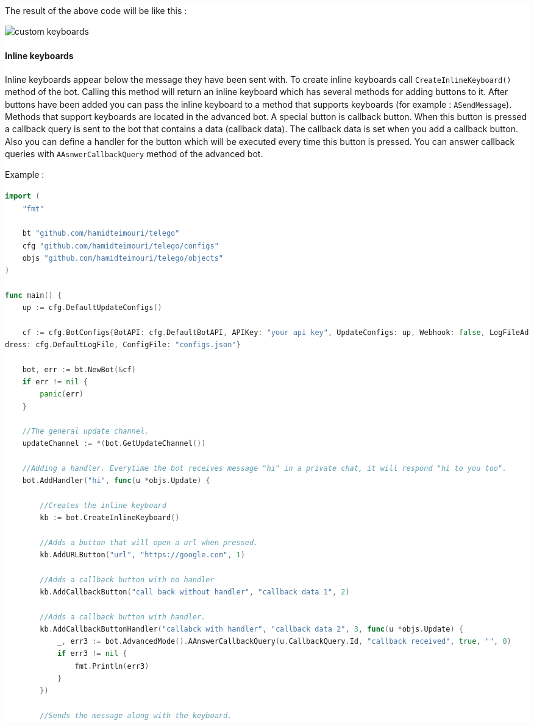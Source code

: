 The result of the above code will be like this : 

![custom keyboards](https://i.ibb.co/PxtQctk/photo-2021-12-29-19-46-13.jpg)

#### **Inline keyboards**

Inline keyboards appear below the message they have been sent with. To create inline keyboards call `CreateInlineKeyboard()` method of the bot. Calling this method will return an inline keyboard which has several methods for adding buttons to it. After buttons have been added you can pass the inline keyboard to a method that supports keyboards (for example : `ASendMessage`). Methods that support keyboards are located in the advanced bot. A special button is callback button. When this button is pressed a callback query is sent to the bot that contains a data (callback data). The callback data is set when you add a callback button. Also you can define a handler for the button which will be executed every time this button is pressed. You can answer callback queries with `AAsnwerCallbackQuery` method of the advanced bot.

 Example :

```go
import (
	"fmt"

	bt "github.com/hamidteimouri/telego"
	cfg "github.com/hamidteimouri/telego/configs"
	objs "github.com/hamidteimouri/telego/objects"
)

func main() {
	up := cfg.DefaultUpdateConfigs()

	cf := cfg.BotConfigs{BotAPI: cfg.DefaultBotAPI, APIKey: "your api key", UpdateConfigs: up, Webhook: false, LogFileAddress: cfg.DefaultLogFile, ConfigFile: "configs.json"}

	bot, err := bt.NewBot(&cf)
	if err != nil {
		panic(err)
	}

	//The general update channel.
	updateChannel := *(bot.GetUpdateChannel())

	//Adding a handler. Everytime the bot receives message "hi" in a private chat, it will respond "hi to you too".
	bot.AddHandler("hi", func(u *objs.Update) {

		//Creates the inline keyboard
		kb := bot.CreateInlineKeyboard()

		//Adds a button that will open a url when pressed.
		kb.AddURLButton("url", "https://google.com", 1)

		//Adds a callback button with no handler
		kb.AddCallbackButton("call back without handler", "callback data 1", 2)

		//Adds a callback button with handler.
		kb.AddCallbackButtonHandler("callabck with handler", "callback data 2", 3, func(u *objs.Update) {
			_, err3 := bot.AdvancedMode().AAnswerCallbackQuery(u.CallbackQuery.Id, "callback received", true, "", 0)
			if err3 != nil {
				fmt.Println(err3)
			}
		})

		//Sends the message along with the keyboard.
```